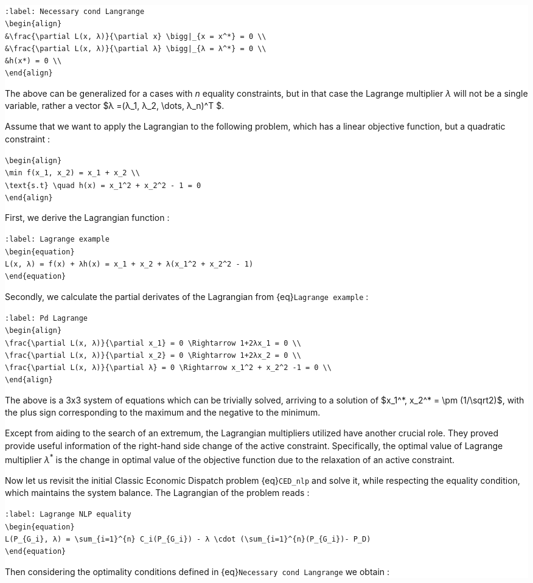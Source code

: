 ```{math}
:label: Necessary cond Langrange
\begin{align}
&\frac{\partial L(x, λ)}{\partial x} \bigg|_{x = x^*} = 0 \\
&\frac{\partial L(x, λ)}{\partial λ} \bigg|_{λ = λ^*} = 0 \\
&h(x*) = 0 \\
\end{align}
```
The above can be generalized for a cases with $n$ equality constraints, but in that case the Lagrange multiplier $λ$ will not be a single variable, rather a vector $λ =(λ_1, λ_2, \dots, λ_n)^T $.

Assume that we want to apply the Lagrangian to the following problem, which has a linear objective function, but a quadratic constraint : 

```{math}
\begin{align}
\min f(x_1, x_2) = x_1 + x_2 \\
\text{s.t} \quad h(x) = x_1^2 + x_2^2 - 1 = 0 
\end{align}
```
First, we derive the Lagrangian function : 
```{math}
:label: Lagrange example
\begin{equation}
L(x, λ) = f(x) + λh(x) = x_1 + x_2 + λ(x_1^2 + x_2^2 - 1)
\end{equation}
```
Secondly, we calculate the partial derivates of the Lagrangian from {eq}`Lagrange example` :

```{math}
:label: Pd Lagrange
\begin{align}
\frac{\partial L(x, λ)}{\partial x_1} = 0 \Rightarrow 1+2λx_1 = 0 \\
\frac{\partial L(x, λ)}{\partial x_2} = 0 \Rightarrow 1+2λx_2 = 0 \\
\frac{\partial L(x, λ)}{\partial λ} = 0 \Rightarrow x_1^2 + x_2^2 -1 = 0 \\
\end{align}
```
The above is a 3x3 system of equations which can be trivially solved, arriving to a solution of $x_1^*, x_2^* = \pm (1/\sqrt2)$, with the plus sign corresponding to the maximum and the negative to the minimum. 

Except from aiding to the search of an extremum, the Lagrangian multipliers utilized have another crucial role. They proved provide useful information of the right-hand side change of the active constraint. Specifically, the optimal value of  Lagrange multiplier $λ^*$ is the change in optimal value of the objective function due to the relaxation of an active constraint. 

Now let us revisit the initial Classic Economic Dispatch problem {eq}`CED_nlp` and solve it, while respecting the equality condition, which maintains the system balance. The Lagrangian of the problem reads : 

```{math}
:label: Lagrange NLP equality 
\begin{equation}
L(P_{G_i}, λ) = \sum_{i=1}^{n} C_i(P_{G_i}) - λ \cdot (\sum_{i=1}^{n}(P_{G_i})- P_D)
\end{equation}
```
Then considering the optimality conditions defined in {eq}`Necessary cond Langrange` we obtain : 
